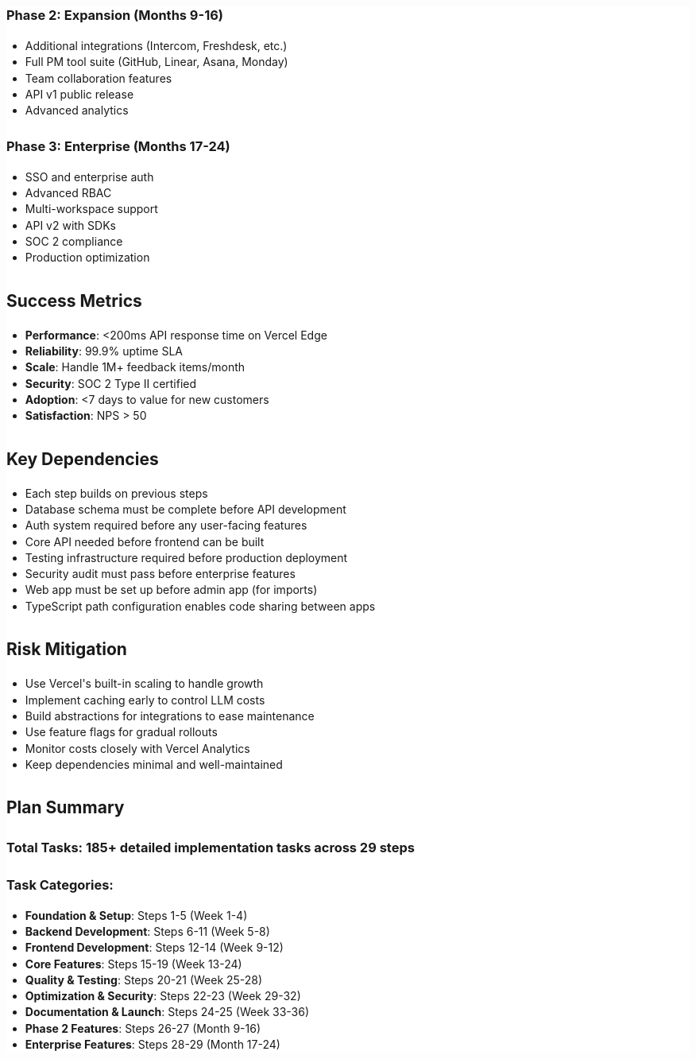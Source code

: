 ### Phase 2: Expansion (Months 9-16)
- Additional integrations (Intercom, Freshdesk, etc.)
- Full PM tool suite (GitHub, Linear, Asana, Monday)
- Team collaboration features
- API v1 public release
- Advanced analytics

### Phase 3: Enterprise (Months 17-24)
- SSO and enterprise auth
- Advanced RBAC
- Multi-workspace support
- API v2 with SDKs
- SOC 2 compliance
- Production optimization

## Success Metrics
- **Performance**: <200ms API response time on Vercel Edge
- **Reliability**: 99.9% uptime SLA
- **Scale**: Handle 1M+ feedback items/month
- **Security**: SOC 2 Type II certified
- **Adoption**: <7 days to value for new customers
- **Satisfaction**: NPS > 50

## Key Dependencies
- Each step builds on previous steps
- Database schema must be complete before API development
- Auth system required before any user-facing features
- Core API needed before frontend can be built
- Testing infrastructure required before production deployment
- Security audit must pass before enterprise features
- Web app must be set up before admin app (for imports)
- TypeScript path configuration enables code sharing between apps

## Risk Mitigation
- Use Vercel's built-in scaling to handle growth
- Implement caching early to control LLM costs
- Build abstractions for integrations to ease maintenance
- Use feature flags for gradual rollouts
- Monitor costs closely with Vercel Analytics
- Keep dependencies minimal and well-maintained

## Plan Summary

### Total Tasks: 185+ detailed implementation tasks across 29 steps

### Task Categories:
- **Foundation & Setup**: Steps 1-5 (Week 1-4)
- **Backend Development**: Steps 6-11 (Week 5-8)
- **Frontend Development**: Steps 12-14 (Week 9-12)
- **Core Features**: Steps 15-19 (Week 13-24)
- **Quality & Testing**: Steps 20-21 (Week 25-28)
- **Optimization & Security**: Steps 22-23 (Week 29-32)
- **Documentation & Launch**: Steps 24-25 (Week 33-36)
- **Phase 2 Features**: Steps 26-27 (Month 9-16)
- **Enterprise Features**: Steps 28-29 (Month 17-24)
